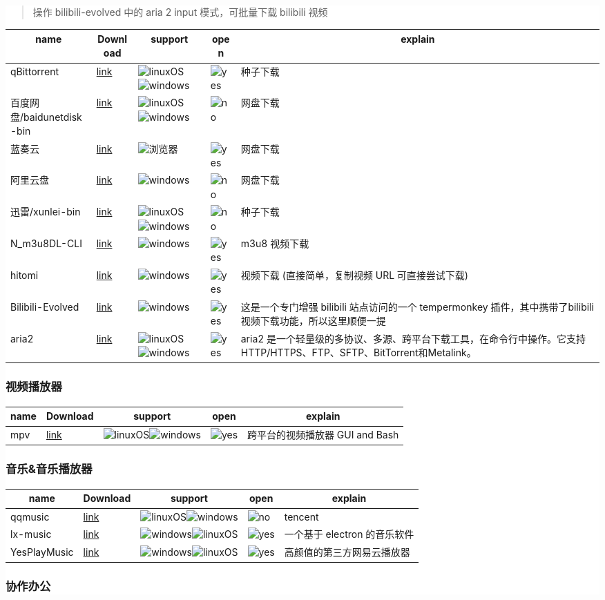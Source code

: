 > 操作 bilibili-evolved 中的 aria 2 input 模式，可批量下载 bilibili 视频

| name                      | Download                                                | support                                                      | open                                                         | explain                                                      |
| ------------------------- | ------------------------------------------------------- | ------------------------------------------------------------ | ------------------------------------------------------------ | ------------------------------------------------------------ |
| qBittorrent               | [link](https://www.fosshub.com/qBittorrent.html)        | ![linuxOS](https://security-note.oss-cn-hangzhou.aliyuncs.com/linuxQ.png)![windows](https://security-note.oss-cn-hangzhou.aliyuncs.com/windows.png) | ![yes](https://security-note.oss-cn-hangzhou.aliyuncs.com/yes.png) | 种子下载                                                     |
| 百度网盘/baidunetdisk-bin | [link](https://pan.baidu.com/download#win)              | ![linuxOS](https://security-note.oss-cn-hangzhou.aliyuncs.com/linuxQ.png)![windows](https://security-note.oss-cn-hangzhou.aliyuncs.com/windows.png) | ![no](https://security-note.oss-cn-hangzhou.aliyuncs.com/no.png) | 网盘下载                                                     |
| 蓝奏云                    | [link](https://www.lanzou.com/)                         | ![浏览器](https://security-note.oss-cn-hangzhou.aliyuncs.com/浏览器.png) | ![yes](https://security-note.oss-cn-hangzhou.aliyuncs.com/yes.png) | 网盘下载                                                     |
| 阿里云盘                  | [link](https://drchan.top/)                             | ![windows](https://security-note.oss-cn-hangzhou.aliyuncs.com/windows.png) | ![no](https://security-note.oss-cn-hangzhou.aliyuncs.com/no.png) | 网盘下载                                                     |
| 迅雷/xunlei-bin           | [link](https://dl.xunlei.com/)                          | ![linuxOS](https://security-note.oss-cn-hangzhou.aliyuncs.com/linuxQ.png)![windows](https://security-note.oss-cn-hangzhou.aliyuncs.com/windows.png) | ![no](https://security-note.oss-cn-hangzhou.aliyuncs.com/no.png) | 种子下载                                                     |
| N_m3u8DL-CLI              | [link](https://github.com/nilaoda/N_m3u8DL-CLI)         | ![windows](https://security-note.oss-cn-hangzhou.aliyuncs.com/windows.png) | ![yes](https://security-note.oss-cn-hangzhou.aliyuncs.com/yes.png) | m3u8 视频下载                                                |
| hitomi                    | [link](https://github.com/KurtBestor/Hitomi-Downloader) | ![windows](https://security-note.oss-cn-hangzhou.aliyuncs.com/windows.png) | ![yes](https://security-note.oss-cn-hangzhou.aliyuncs.com/yes.png) | 视频下载 (直接简单，复制视频 URL 可直接尝试下载)             |
| Bilibili-Evolved          | [link](https://github.com/the1812/Bilibili-Evolved)     | ![windows](https://security-note.oss-cn-hangzhou.aliyuncs.com/windows.png) | ![yes](https://security-note.oss-cn-hangzhou.aliyuncs.com/yes.png) | 这是一个专门增强 bilibili 站点访问的一个 tempermonkey 插件，其中携带了bilibili 视频下载功能，所以这里顺便一提 |
| aria2                     | [link](https://github.com/aria2/aria2)                  | ![linuxOS](https://security-note.oss-cn-hangzhou.aliyuncs.com/linuxQ.png)![windows](https://security-note.oss-cn-hangzhou.aliyuncs.com/windows.png) | ![yes](https://security-note.oss-cn-hangzhou.aliyuncs.com/yes.png) | aria2 是一个轻量级的多协议、多源、跨平台下载工具，在命令行中操作。它支持 HTTP/HTTPS、FTP、SFTP、BitTorrent和Metalink。 |





### 视频播放器

| name | Download                                                     | support                                                      | open                                                         | explain                         |
| ---- | ------------------------------------------------------------ | ------------------------------------------------------------ | ------------------------------------------------------------ | ------------------------------- |
| mpv  | [link](https://sourceforge.net/projects/mpv-player-windows/files/64bit/) | ![linuxOS](https://security-note.oss-cn-hangzhou.aliyuncs.com/linuxQ.png)![windows](https://security-note.oss-cn-hangzhou.aliyuncs.com/windows.png) | ![yes](https://security-note.oss-cn-hangzhou.aliyuncs.com/yes.png) | 跨平台的视频播放器 GUI and Bash |





### 音乐&音乐播放器



| name         | Download                                            | support                                                      | open                                                         | explain                      |
| ------------ | --------------------------------------------------- | ------------------------------------------------------------ | ------------------------------------------------------------ | ---------------------------- |
| qqmusic      | [link](https://y.qq.com/download/index.html)        | ![linuxOS](https://security-note.oss-cn-hangzhou.aliyuncs.com/linuxQ.png)![windows](https://security-note.oss-cn-hangzhou.aliyuncs.com/windows.png) | ![no](https://security-note.oss-cn-hangzhou.aliyuncs.com/no.png) | tencent                      |
| lx-music     | [link](https://github.com/lyswhut/lx-music-desktop) | ![windows](https://security-note.oss-cn-hangzhou.aliyuncs.com/windows.png)![linuxOS](https://security-note.oss-cn-hangzhou.aliyuncs.com/linuxQ.png) | ![yes](https://security-note.oss-cn-hangzhou.aliyuncs.com/yes.png) | 一个基于 electron 的音乐软件 |
| YesPlayMusic | [link](https://github.com/qier222/YesPlayMusic)     | ![windows](https://security-note.oss-cn-hangzhou.aliyuncs.com/windows.png)![linuxOS](https://security-note.oss-cn-hangzhou.aliyuncs.com/linuxQ.png) | ![yes](https://security-note.oss-cn-hangzhou.aliyuncs.com/yes.png) | 高颜值的第三方网易云播放器   |



### 协作办公
